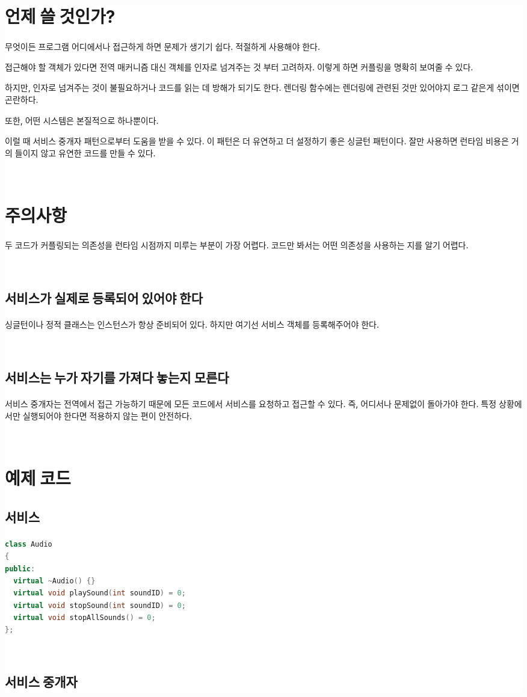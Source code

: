 # 언제 쓸 것인가?

무엇이든 프로그램 어디에서나 접근하게 하면 문제가 생기기 쉽다. 적절하게 사용해야 한다.

접근해야 할 객체가 있다면 전역 매커니즘 대신 객체를 인자로 넘겨주는 것 부터 고려하자. 이렇게 하면 커플링을 명확히 보여줄 수 있다.

하지만, 인자로 넘겨주는 것이 불필요하거나 코드를 읽는 데 방해가 되기도 한다. 렌더링 함수에는 렌더링에 관련된 것만 있어야지 로그 같은게 섞이면 곤란하다.

또한, 어떤 시스템은 본질적으로 하나뿐이다. 

이럴 때 서비스 중개자 패턴으로부터 도움을 받을 수 있다. 이 패턴은 더 유연하고 더 설정하기 좋은 싱글턴 패턴이다. 잘만 사용하면 런타임 비용은 거의 들이지 않고 유연한 코드를 만들 수 있다.

<br/>

# 주의사항

두 코드가 커플링되는 의존성을 런타임 시점까지 미루는 부분이 가장 어렵다. 코드만 봐서는 어떤 의존성을 사용하는 지를 알기 어렵다.

<br/>

## 서비스가 실제로 등록되어 있어야 한다

싱글턴이나 정적 클래스는 인스턴스가 항상 준비되어 있다. 하지만 여기선 서비스 객체를 등록해주어야 한다.

<br/>

## 서비스는 누가 자기를 가져다 놓는지 모른다

서비스 중개자는 전역에서 접근 가능하기 때문에 모든 코드에서 서비스를 요청하고 접근할 수 있다. 즉, 어디서나 문제없이 돌아가야 한다. 특정 상황에서만 실행되어야 한다면 적용하지 않는 편이 안전하다.

<br/>

# 예제 코드

## 서비스

```cpp
class Audio
{
public:
  virtual ~Audio() {}
  virtual void playSound(int soundID) = 0;
  virtual void stopSound(int soundID) = 0;
  virtual void stopAllSounds() = 0;
};
```

<br/>

## 서비스 중개자
